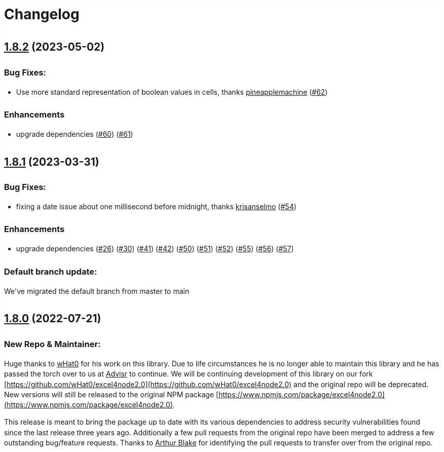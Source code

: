 # Changelog

## [1.8.2](https://github.com/wHat0/excel4node2.0/compare/v1.8.1...v1.8.2) (2023-05-02)

### Bug Fixes:

- Use more standard representation of boolean values in cells, thanks [pineapplemachine](https://github.com/pineapplemachine) ([#62](https://github.com/wHat0/excel4node2.0/pull/62))

### Enhancements

- upgrade dependencies ([#60](https://github.com/wHat0/excel4node2.0/pull/60)) ([#61](https://github.com/wHat0/excel4node2.0/pull/61))

## [1.8.1](https://github.com/wHat0/excel4node2.0/compare/v1.8.0...v1.8.1) (2023-03-31)

### Bug Fixes:

- fixing a date issue about one millisecond before midnight, thanks [krisanselmo](https://github.com/krisanselmo) ([#54](https://github.com/wHat0/excel4node2.0/pull/54))

### Enhancements

- upgrade dependencies ([#26](https://github.com/wHat0/excel4node2.0/pull/26)) ([#30](https://github.com/wHat0/excel4node2.0/pull/30)) ([#41](https://github.com/wHat0/excel4node2.0/pull/41)) ([#42](https://github.com/wHat0/excel4node2.0/pull/42)) ([#50](https://github.com/wHat0/excel4node2.0/pull/50)) ([#51](https://github.com/wHat0/excel4node2.0/pull/51)) ([#52](https://github.com/wHat0/excel4node2.0/pull/52)) ([#55](https://github.com/wHat0/excel4node2.0/pull/55)) ([#56](https://github.com/wHat0/excel4node2.0/pull/56)) ([#57](https://github.com/wHat0/excel4node2.0/pull/57))

### Default branch update:

We've migrated the default branch from master to main

## [1.8.0](https://github.com/wHat0/excel4node2.0/compare/v1.7.2...v1.8.0) (2022-07-21)

### New Repo & Maintainer:

Huge thanks to [wHat0](https://github.com/wHat0) for his work on this library. Due to life circumstances he is no longer able to maintain this library and he has passed the torch over to us at [Advisr](https://github.com/advisr-io) to continue. We will be continuing development of this library on our fork [https://github.com/wHat0/excel4node2.0](https://github.com/wHat0/excel4node2.0) and the original repo will be deprecated. New versions will still be released to the original NPM package [https://www.npmjs.com/package/excel4node2.0](https://www.npmjs.com/package/excel4node2.0).

This release is meant to bring the package up to date with its various dependencies to address security vulnerabilities found since the last release three years ago. Additionally a few pull requests from the original repo have been merged to address a few outstanding bug/feature requests. Thanks to [Arthur Blake](https://github.com/arthurblake-AngelOak) for identifying the pull requests to transfer over from the original repo.
